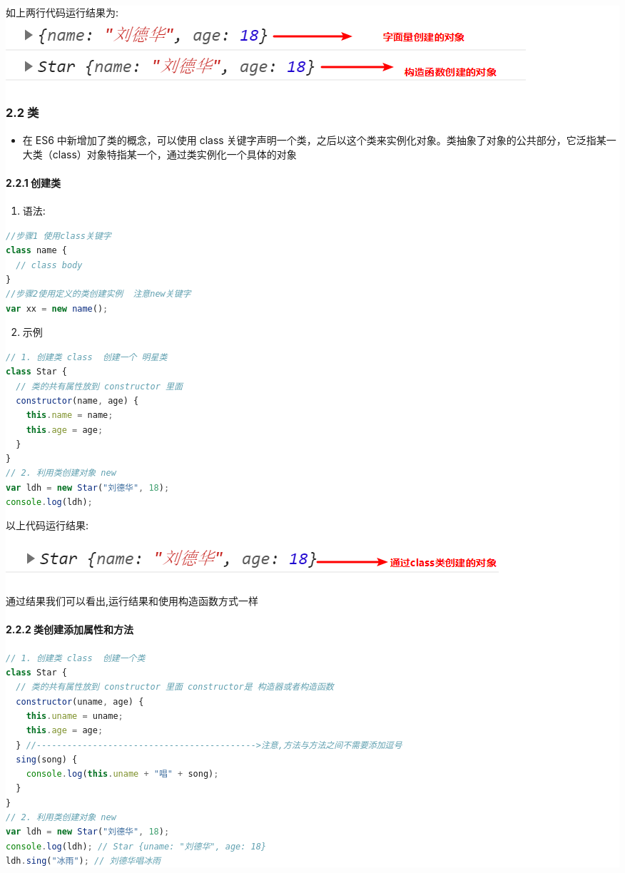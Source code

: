 
如上两行代码运行结果为:![](./JS进阶-01-面向对象/img3.png)

### 2.2 类

- 在 ES6 中新增加了类的概念，可以使用 class 关键字声明一个类，之后以这个类来实例化对象。类抽象了对象的公共部分，它泛指某一大类（class）对象特指某一个，通过类实例化一个具体的对象

#### 2.2.1 创建类

1. 语法:

```js
//步骤1 使用class关键字
class name {
  // class body
}
//步骤2使用定义的类创建实例  注意new关键字
var xx = new name();
```

2. 示例

```js
// 1. 创建类 class  创建一个 明星类
class Star {
  // 类的共有属性放到 constructor 里面
  constructor(name, age) {
    this.name = name;
    this.age = age;
  }
}
// 2. 利用类创建对象 new
var ldh = new Star("刘德华", 18);
console.log(ldh);
```

以上代码运行结果:

![](./JS进阶-01-面向对象/img4.png)

通过结果我们可以看出,运行结果和使用构造函数方式一样

#### 2.2.2 类创建添加属性和方法

```js
// 1. 创建类 class  创建一个类
class Star {
  // 类的共有属性放到 constructor 里面 constructor是 构造器或者构造函数
  constructor(uname, age) {
    this.uname = uname;
    this.age = age;
  } //------------------------------------------->注意,方法与方法之间不需要添加逗号
  sing(song) {
    console.log(this.uname + "唱" + song);
  }
}
// 2. 利用类创建对象 new
var ldh = new Star("刘德华", 18);
console.log(ldh); // Star {uname: "刘德华", age: 18}
ldh.sing("冰雨"); // 刘德华唱冰雨
```